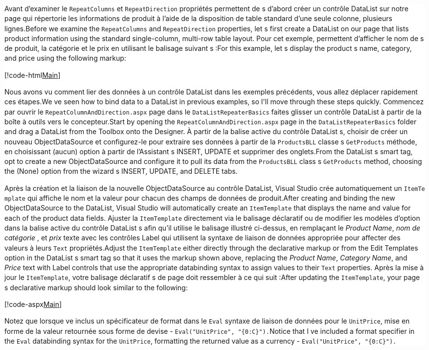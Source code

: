 <span data-ttu-id="bb70a-118">Avant d’examiner le `RepeatColumns` et `RepeatDirection` propriétés permettent de s d’abord créer un contrôle DataList sur notre page qui répertorie les informations de produit à l’aide de la disposition de table standard d’une seule colonne, plusieurs lignes.</span><span class="sxs-lookup"><span data-stu-id="bb70a-118">Before we examine the `RepeatColumns` and `RepeatDirection` properties, let s first create a DataList on our page that lists product information using the standard single-column, multi-row table layout.</span></span> <span data-ttu-id="bb70a-119">Pour cet exemple, permettent d’afficher le nom de s de produit, la catégorie et le prix en utilisant le balisage suivant s :</span><span class="sxs-lookup"><span data-stu-id="bb70a-119">For this example, let s display the product s name, category, and price using the following markup:</span></span>


[!code-html[Main](showing-multiple-records-per-row-with-the-datalist-control-cs/samples/sample1.html)]

<span data-ttu-id="bb70a-120">Nous avons vu comment lier des données à un contrôle DataList dans les exemples précédents, vous allez déplacer rapidement ces étapes.</span><span class="sxs-lookup"><span data-stu-id="bb70a-120">We ve seen how to bind data to a DataList in previous examples, so I'll move through these steps quickly.</span></span> <span data-ttu-id="bb70a-121">Commencez par ouvrir le `RepeatColumnAndDirection.aspx` page dans le `DataListRepeaterBasics` faites glisser un contrôle DataList à partir de la boîte à outils vers le concepteur.</span><span class="sxs-lookup"><span data-stu-id="bb70a-121">Start by opening the `RepeatColumnAndDirection.aspx` page in the `DataListRepeaterBasics` folder and drag a DataList from the Toolbox onto the Designer.</span></span> <span data-ttu-id="bb70a-122">À partir de la balise active du contrôle DataList s, choisir de créer un nouveau ObjectDataSource et configurez-le pour extraire ses données à partir de la `ProductsBLL` classe s `GetProducts` méthode, en choisissant (aucun) option à partir de l’Assistant s INSERT, UPDATE et supprimer des onglets.</span><span class="sxs-lookup"><span data-stu-id="bb70a-122">From the DataList s smart tag, opt to create a new ObjectDataSource and configure it to pull its data from the `ProductsBLL` class s `GetProducts` method, choosing the (None) option from the wizard s INSERT, UPDATE, and DELETE tabs.</span></span>

<span data-ttu-id="bb70a-123">Après la création et la liaison de la nouvelle ObjectDataSource au contrôle DataList, Visual Studio crée automatiquement un `ItemTemplate` qui affiche le nom et la valeur pour chacun des champs de données de produit.</span><span class="sxs-lookup"><span data-stu-id="bb70a-123">After creating and binding the new ObjectDataSource to the DataList, Visual Studio will automatically create an `ItemTemplate` that displays the name and value for each of the product data fields.</span></span> <span data-ttu-id="bb70a-124">Ajuster la `ItemTemplate` directement via le balisage déclaratif ou de modifier les modèles d’option dans la balise active du contrôle DataList s afin qu’il utilise le balisage illustré ci-dessus, en remplaçant le *Product Name*, *nom de catégorie* , et *prix* texte avec les contrôles Label qui utilisent la syntaxe de liaison de données appropriée pour affecter des valeurs à leurs `Text` propriétés.</span><span class="sxs-lookup"><span data-stu-id="bb70a-124">Adjust the `ItemTemplate` either directly through the declarative markup or from the Edit Templates option in the DataList s smart tag so that it uses the markup shown above, replacing the *Product Name*, *Category Name*, and *Price* text with Label controls that use the appropriate databinding syntax to assign values to their `Text` properties.</span></span> <span data-ttu-id="bb70a-125">Après la mise à jour le `ItemTemplate`, votre balisage déclaratif s de page doit ressembler à ce qui suit :</span><span class="sxs-lookup"><span data-stu-id="bb70a-125">After updating the `ItemTemplate`, your page s declarative markup should look similar to the following:</span></span>


[!code-aspx[Main](showing-multiple-records-per-row-with-the-datalist-control-cs/samples/sample2.aspx)]

<span data-ttu-id="bb70a-126">Notez que lorsque ve inclus un spécificateur de format dans le `Eval` syntaxe de liaison de données pour le `UnitPrice`, mise en forme de la valeur retournée sous forme de devise - `Eval("UnitPrice", "{0:C}").`</span><span class="sxs-lookup"><span data-stu-id="bb70a-126">Notice that I ve included a format specifier in the `Eval` databinding syntax for the `UnitPrice`, formatting the returned value as a currency - `Eval("UnitPrice", "{0:C}").`</span></span>
